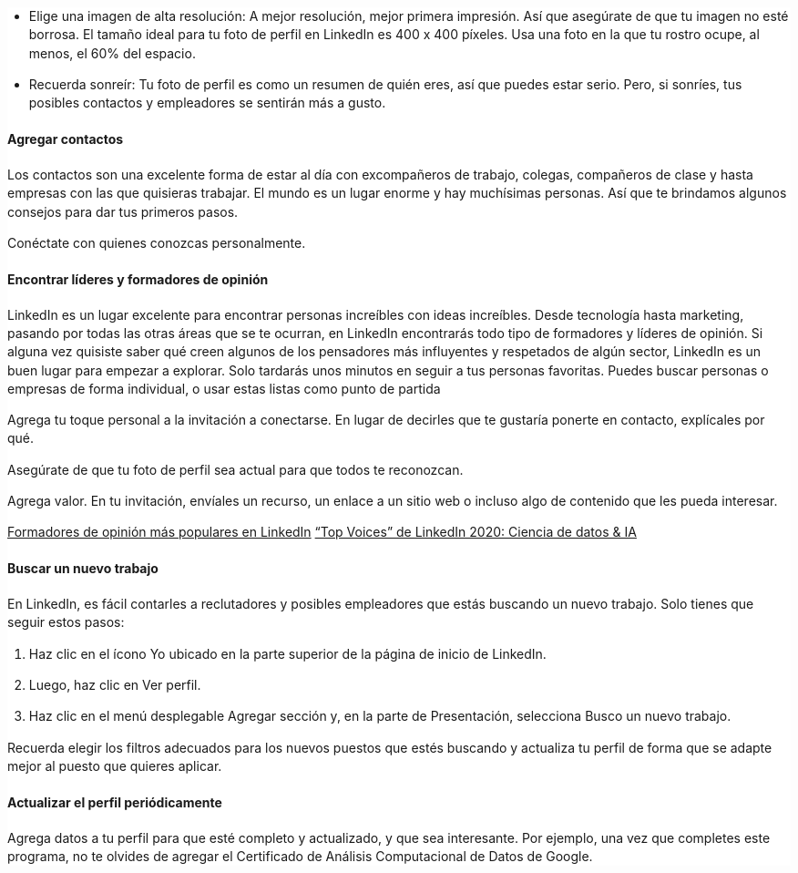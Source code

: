 - Elige una imagen de alta resolución: A mejor resolución, mejor primera impresión. Así que asegúrate de que tu imagen no esté borrosa. El tamaño ideal para tu foto de perfil en LinkedIn es 400 x 400 píxeles. Usa una foto en la que tu rostro ocupe, al menos, el 60% del espacio.

- Recuerda sonreír: Tu foto de perfil es como un resumen de quién eres, así que puedes estar serio. Pero, si sonríes, tus posibles contactos y empleadores se sentirán más a gusto. 

#### Agregar contactos

Los contactos son una excelente forma de estar al día con excompañeros de trabajo, colegas, compañeros de clase y hasta empresas con las que quisieras trabajar. El mundo es un lugar enorme y hay muchísimas personas. Así que te brindamos algunos consejos para dar tus primeros pasos.

Conéctate con quienes conozcas personalmente.

#### Encontrar líderes y formadores de opinión 

LinkedIn es un lugar excelente para encontrar personas increíbles con ideas increíbles. Desde tecnología hasta marketing, pasando por todas las otras áreas que se te ocurran, en LinkedIn encontrarás todo tipo de formadores y líderes de opinión. Si alguna vez quisiste saber qué creen algunos de los pensadores más influyentes y respetados de algún sector, LinkedIn es un buen lugar para empezar a explorar. Solo tardarás unos minutos en seguir a tus personas favoritas. Puedes buscar personas o empresas de forma individual, o usar estas listas como punto de partida

Agrega tu toque personal a la invitación a conectarse. En lugar de decirles que te gustaría ponerte en contacto, explícales por qué.

Asegúrate de que tu foto de perfil sea actual para que todos te reconozcan.

Agrega valor. En tu invitación, envíales un recurso, un enlace a un sitio web o incluso algo de contenido que les pueda interesar. 

[Formadores de opinión más populares en LinkedIn](https://lists.linkedin.com/2015/top-voices/influencers) 
[“Top Voices” de LinkedIn 2020: Ciencia de datos & IA](https://www.linkedin.com/pulse/linkedin-top-voices-2020-data-science-ai-jessi-hempel/)

#### Buscar un nuevo trabajo

En LinkedIn, es fácil contarles a reclutadores y posibles empleadores que estás buscando un nuevo trabajo. Solo tienes que seguir estos pasos:

1. Haz clic en el ícono Yo ubicado en la parte superior de la página de inicio de LinkedIn.

2. Luego, haz clic en Ver perfil.

3. Haz clic en el menú desplegable Agregar sección y, en la parte de Presentación, selecciona Busco un nuevo trabajo.

Recuerda elegir los filtros adecuados para los nuevos puestos que estés buscando y actualiza tu perfil de forma que se adapte mejor al puesto que quieres aplicar. 

#### Actualizar el perfil periódicamente

Agrega datos a tu perfil para que esté completo y actualizado, y que sea interesante. Por ejemplo, una vez que completes este programa, no te olvides de agregar el Certificado de Análisis Computacional de Datos de Google.
